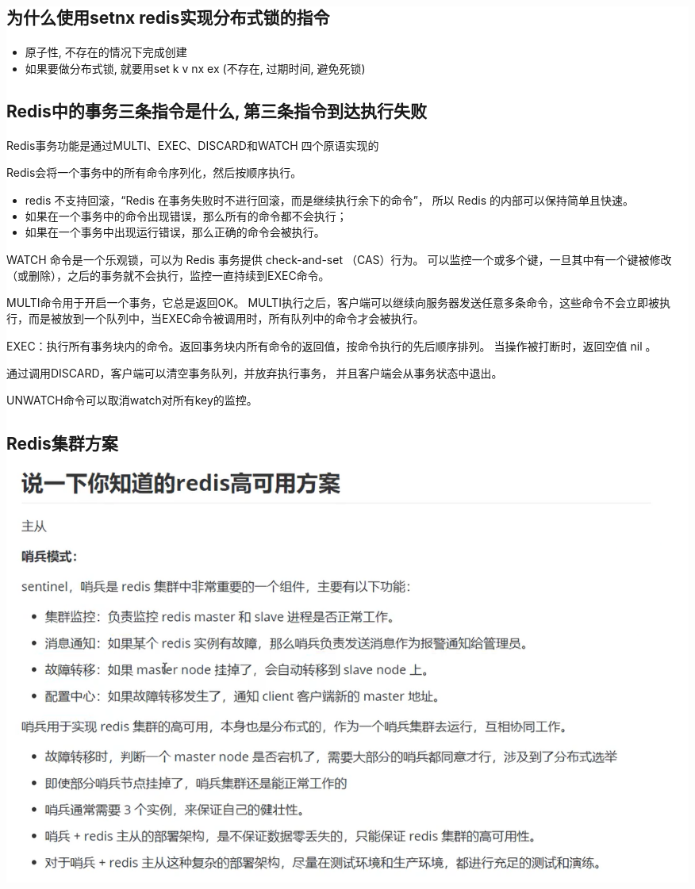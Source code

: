 




## 为什么使用setnx redis实现分布式锁的指令

- 原子性, 不存在的情况下完成创建
- 如果要做分布式锁, 就要用set k v nx ex (不存在, 过期时间, 避免死锁)



## Redis中的事务三条指令是什么, 第三条指令到达执行失败

Redis事务功能是通过MULTI、EXEC、DISCARD和WATCH 四个原语实现的

Redis会将一个事务中的所有命令序列化，然后按顺序执行。

- redis 不支持回滚，“Redis 在事务失败时不进行回滚，而是继续执行余下的命令”， 所以 Redis 的内部可以保持简单且快速。
- 如果在一个事务中的命令出现错误，那么所有的命令都不会执行；
- 如果在一个事务中出现运行错误，那么正确的命令会被执行。

WATCH 命令是一个乐观锁，可以为 Redis 事务提供 check-and-set （CAS）行为。 可以监控一个或多个键，一旦其中有一个键被修改（或删除），之后的事务就不会执行，监控一直持续到EXEC命令。

MULTI命令用于开启一个事务，它总是返回OK。 MULTI执行之后，客户端可以继续向服务器发送任意多条命令，这些命令不会立即被执行，而是被放到一个队列中，当EXEC命令被调用时，所有队列中的命令才会被执行。

EXEC：执行所有事务块内的命令。返回事务块内所有命令的返回值，按命令执行的先后顺序排列。 当操作被打断时，返回空值 nil 。

通过调用DISCARD，客户端可以清空事务队列，并放弃执行事务， 并且客户端会从事务状态中退出。

UNWATCH命令可以取消watch对所有key的监控。





## Redis集群方案

![image-20210816153119205](Redis面试题.assets/image-20210816153119205.png)
